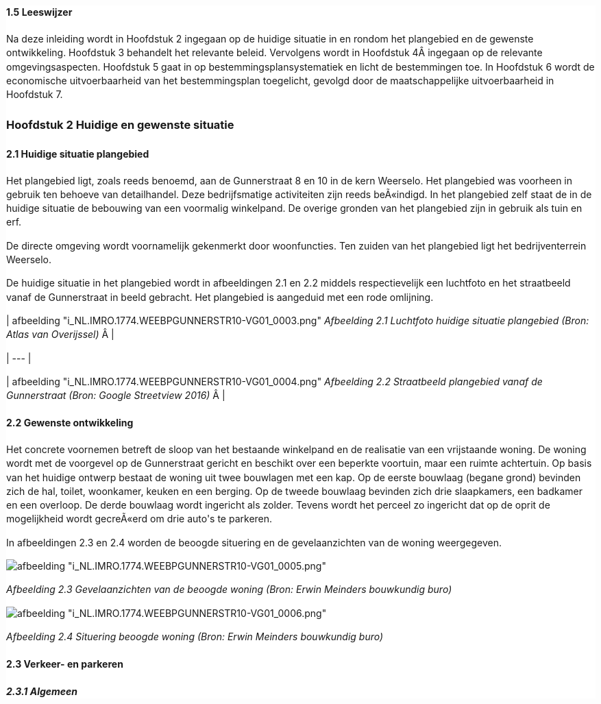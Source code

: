 #### 1\.5 Leeswijzer

Na deze inleiding wordt in Hoofdstuk 2 ingegaan op de huidige situatie in en rondom het plangebied en de gewenste ontwikkeling. Hoofdstuk 3 behandelt het relevante beleid. Vervolgens wordt in Hoofdstuk 4Â ingegaan op de relevante omgevingsaspecten. Hoofdstuk 5 gaat in op bestemmingsplansystematiek en licht de bestemmingen toe. In Hoofdstuk 6 wordt de economische uitvoerbaarheid van het bestemmingsplan toegelicht, gevolgd door de maatschappelijke uitvoerbaarheid in Hoofdstuk 7.

### Hoofdstuk 2 Huidige en gewenste situatie

#### 2\.1 Huidige situatie plangebied

Het plangebied ligt, zoals reeds benoemd, aan de Gunnerstraat 8 en 10 in de kern Weerselo. Het plangebied was voorheen in gebruik ten behoeve van detailhandel. Deze bedrijfsmatige activiteiten zijn reeds beÃ«indigd. In het plangebied zelf staat de in de huidige situatie de bebouwing van een voormalig winkelpand. De overige gronden van het plangebied zijn in gebruik als tuin en erf.

De directe omgeving wordt voornamelijk gekenmerkt door woonfuncties. Ten zuiden van het plangebied ligt het bedrijventerrein Weerselo.

De huidige situatie in het plangebied wordt in afbeeldingen 2\.1 en 2\.2 middels respectievelijk een luchtfoto en het straatbeeld vanaf de Gunnerstraat in beeld gebracht. Het plangebied is aangeduid met een rode omlijning.

| afbeelding "i_NL.IMRO.1774.WEEBPGUNNERSTR10-VG01_0003.png"  *Afbeelding 2\.1 Luchtfoto huidige situatie plangebied (Bron: Atlas van Overijssel)*   Â |

| --- |

| afbeelding "i_NL.IMRO.1774.WEEBPGUNNERSTR10-VG01_0004.png"  *Afbeelding 2\.2 Straatbeeld plangebied vanaf de Gunnerstraat (Bron: Google Streetview 2016\)*   Â |

#### 2\.2 Gewenste ontwikkeling

Het concrete voornemen betreft de sloop van het bestaande winkelpand en de realisatie van een vrijstaande woning. De woning wordt met de voorgevel op de Gunnerstraat gericht en beschikt over een beperkte voortuin, maar een ruimte achtertuin. Op basis van het huidige ontwerp bestaat de woning uit twee bouwlagen met een kap. Op de eerste bouwlaag (begane grond) bevinden zich de hal, toilet, woonkamer, keuken en een berging. Op de tweede bouwlaag bevinden zich drie slaapkamers, een badkamer en een overloop. De derde bouwlaag wordt ingericht als zolder. Tevens wordt het perceel zo ingericht dat op de oprit de mogelijkheid wordt gecreÃ«erd om drie auto's te parkeren.

In afbeeldingen 2\.3 en 2\.4 worden de beoogde situering en de gevelaanzichten van de woning weergegeven.

![afbeelding "i_NL.IMRO.1774.WEEBPGUNNERSTR10-VG01_0005.png"](i_NL.IMRO.1774.WEEBPGUNNERSTR10-VG01_0005.png)

*Afbeelding 2\.3 Gevelaanzichten van de beoogde woning (Bron: Erwin Meinders bouwkundig buro)*

![afbeelding "i_NL.IMRO.1774.WEEBPGUNNERSTR10-VG01_0006.png"](i_NL.IMRO.1774.WEEBPGUNNERSTR10-VG01_0006.png)

*Afbeelding 2\.4 Situering beoogde woning (Bron: Erwin Meinders bouwkundig buro)*

#### 2\.3 Verkeer\- en parkeren

##### 2\.3\.1 Algemeen
